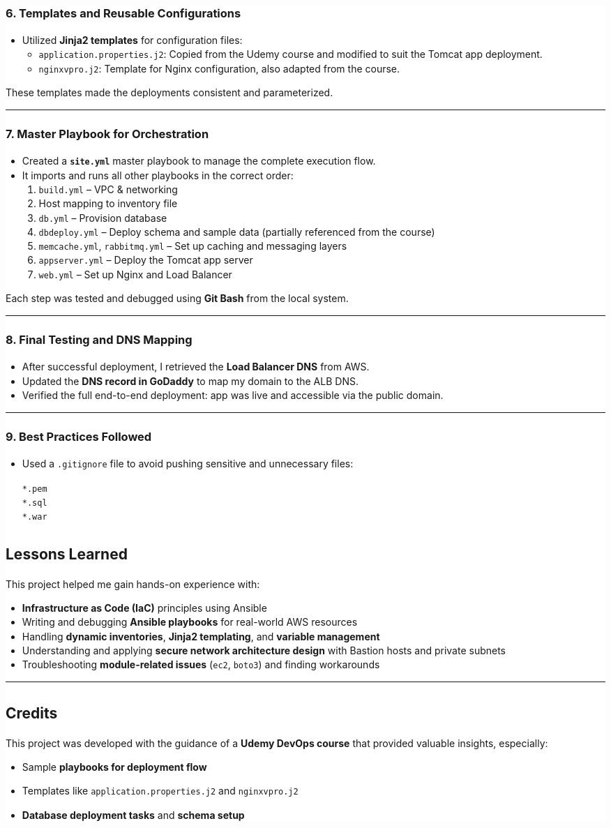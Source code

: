 ### 6. **Templates and Reusable Configurations**

- Utilized **Jinja2 templates** for configuration files:
  - `application.properties.j2`: Copied from the Udemy course and modified to suit the Tomcat app deployment.
  - `nginxvpro.j2`: Template for Nginx configuration, also adapted from the course.

These templates made the deployments consistent and parameterized.

---

### 7. **Master Playbook for Orchestration**

- Created a **`site.yml`** master playbook to manage the complete execution flow.
- It imports and runs all other playbooks in the correct order:
  1. `build.yml` – VPC & networking
  2. Host mapping to inventory file
  3. `db.yml` – Provision database
  4. `dbdeploy.yml` – Deploy schema and sample data (partially referenced from the course)
  5. `memcache.yml`, `rabbitmq.yml` – Set up caching and messaging layers
  6. `appserver.yml` – Deploy the Tomcat app server
  7. `web.yml` – Set up Nginx and Load Balancer

Each step was tested and debugged using **Git Bash** from the local system.

---

### 8. **Final Testing and DNS Mapping**

- After successful deployment, I retrieved the **Load Balancer DNS** from AWS.
- Updated the **DNS record in GoDaddy** to map my domain to the ALB DNS.
- Verified the full end-to-end deployment: app was live and accessible via the public domain.

---

### 9. **Best Practices Followed**

- Used a `.gitignore` file to avoid pushing sensitive and unnecessary files:
  ```gitignore
  *.pem
  *.sql
  *.war

## Lessons Learned

This project helped me gain hands-on experience with:

- **Infrastructure as Code (IaC)** principles using Ansible  
- Writing and debugging **Ansible playbooks** for real-world AWS resources  
- Handling **dynamic inventories**, **Jinja2 templating**, and **variable management**  
- Understanding and applying **secure network architecture design** with Bastion hosts and private subnets  
- Troubleshooting **module-related issues** (`ec2`, `boto3`) and finding workarounds  

---

##  Credits

This project was developed with the guidance of a **Udemy DevOps course** that provided valuable insights, especially:

- Sample **playbooks for deployment flow**
- Templates like `application.properties.j2` and `nginxvpro.j2`
- **Database deployment tasks** and **schema setup**

  ```